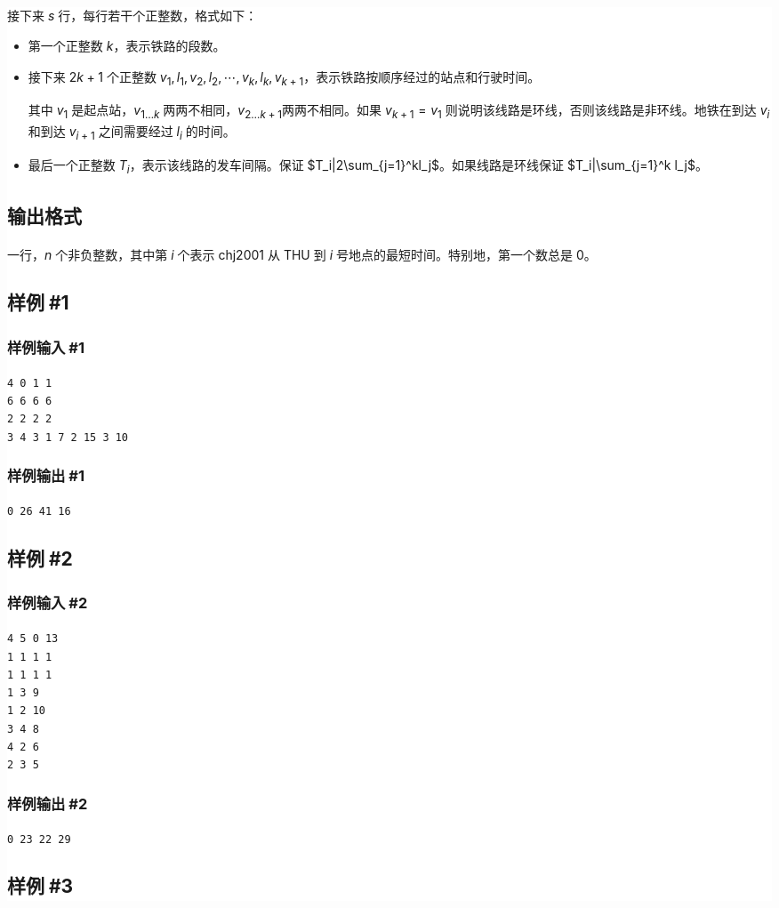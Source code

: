 接下来 $s$ 行，每行若干个正整数，格式如下：

- 第一个正整数 $k$，表示铁路的段数。

- 接下来 $2k+1$ 个正整数 $v_1,l_1,v_2,l_2,\cdots,v_k,l_k,v_{k+1}$，表示铁路按顺序经过的站点和行驶时间。

  其中 $v_1$ 是起点站，$v_{1\dots k}$ 两两不相同，$v_{2\dots k+1}$两两不相同。如果 $v_{k+1}=v_1$ 则说明该线路是环线，否则该线路是非环线。地铁在到达 $v_i$ 和到达 $v_{i+1}$ 之间需要经过 $l_i$ 的时间。

- 最后一个正整数 $T_i$，表示该线路的发车间隔。保证 $T_i|2\sum_{j=1}^kl_j$。如果线路是环线保证 $T_i|\sum_{j=1}^k l_j$。

## 输出格式

一行，$n$ 个非负整数，其中第 $i$ 个表示 chj2001 从 THU 到 $i$ 号地点的最短时间。特别地，第一个数总是 $0$。

## 样例 #1

### 样例输入 #1

```
4 0 1 1
6 6 6 6
2 2 2 2
3 4 3 1 7 2 15 3 10
```

### 样例输出 #1

```
0 26 41 16
```

## 样例 #2

### 样例输入 #2

```
4 5 0 13
1 1 1 1
1 1 1 1
1 3 9
1 2 10
3 4 8
4 2 6
2 3 5
```

### 样例输出 #2

```
0 23 22 29
```

## 样例 #3
